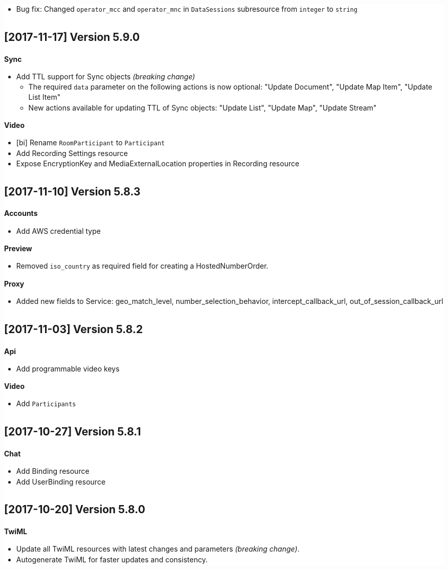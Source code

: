 - Bug fix: Changed `operator_mcc` and `operator_mnc` in `DataSessions` subresource from `integer` to `string`

## [2017-11-17] Version 5.9.0

**Sync**

- Add TTL support for Sync objects _(breaking change)_
  - The required `data` parameter on the following actions is now optional: "Update Document", "Update Map Item", "Update List Item"
  - New actions available for updating TTL of Sync objects: "Update List", "Update Map", "Update Stream"

**Video**

- [bi] Rename `RoomParticipant` to `Participant`
- Add Recording Settings resource
- Expose EncryptionKey and MediaExternalLocation properties in Recording resource

## [2017-11-10] Version 5.8.3

**Accounts**

- Add AWS credential type

**Preview**

- Removed `iso_country` as required field for creating a HostedNumberOrder.

**Proxy**

- Added new fields to Service: geo_match_level, number_selection_behavior, intercept_callback_url, out_of_session_callback_url

## [2017-11-03] Version 5.8.2

**Api**

- Add programmable video keys

**Video**

- Add `Participants`

## [2017-10-27] Version 5.8.1

**Chat**

- Add Binding resource
- Add UserBinding resource

## [2017-10-20] Version 5.8.0

**TwiML**

- Update all TwiML resources with latest changes and parameters _(breaking change)_.
- Autogenerate TwiML for faster updates and consistency.
